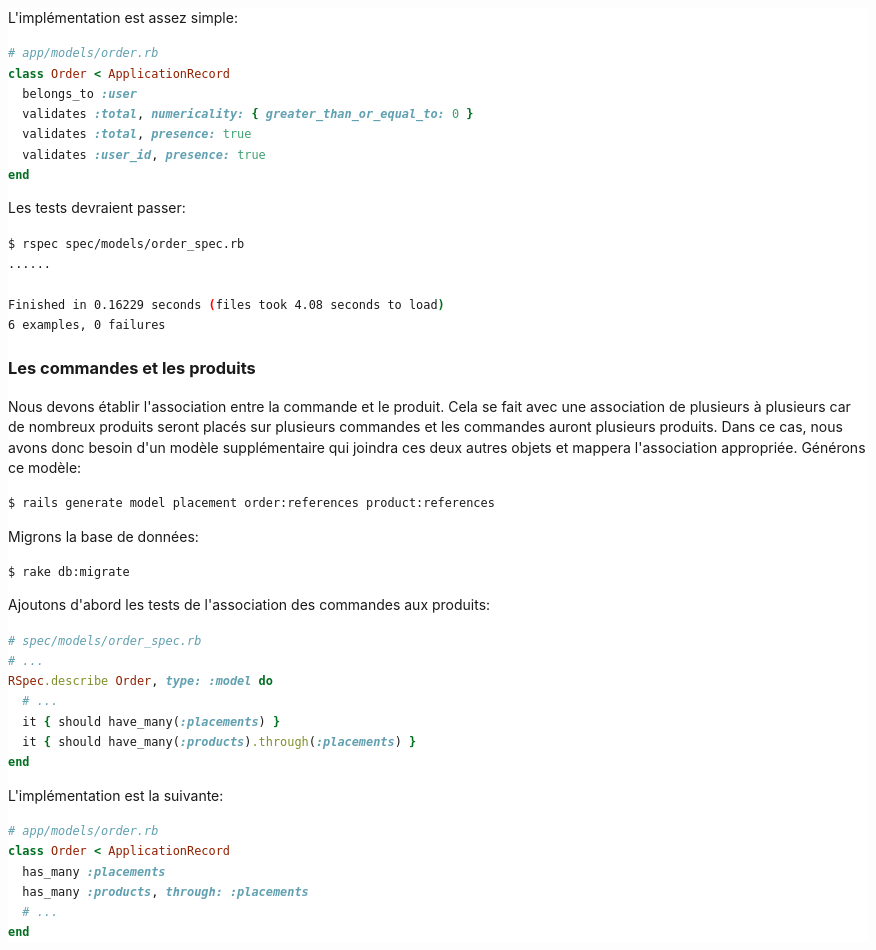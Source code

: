 L'implémentation est assez simple:

~~~ruby
# app/models/order.rb
class Order < ApplicationRecord
  belongs_to :user
  validates :total, numericality: { greater_than_or_equal_to: 0 }
  validates :total, presence: true
  validates :user_id, presence: true
end
~~~

Les tests devraient passer:

~~~bash
$ rspec spec/models/order_spec.rb
......

Finished in 0.16229 seconds (files took 4.08 seconds to load)
6 examples, 0 failures
~~~

### Les commandes et les produits

Nous devons établir l'association entre la commande et le produit. Cela se fait avec une association de plusieurs à plusieurs car de nombreux produits seront placés sur plusieurs commandes et les commandes auront plusieurs produits. Dans ce cas, nous avons donc besoin d'un modèle supplémentaire qui joindra ces deux autres objets et mappera l'association appropriée. Générons ce modèle:

~~~bash
$ rails generate model placement order:references product:references
~~~

Migrons la base de données:

~~~bash
$ rake db:migrate
~~~

Ajoutons d'abord les tests de l'association des commandes aux produits:

~~~ruby
# spec/models/order_spec.rb
# ...
RSpec.describe Order, type: :model do
  # ...
  it { should have_many(:placements) }
  it { should have_many(:products).through(:placements) }
end
~~~

L'implémentation est la suivante:

~~~ruby
# app/models/order.rb
class Order < ApplicationRecord
  has_many :placements
  has_many :products, through: :placements
  # ...
end
~~~
